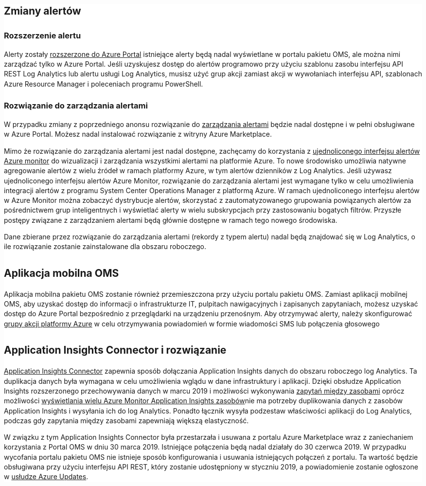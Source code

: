 ## <a name="changes-to-alerts"></a>Zmiany alertów

### <a name="alert-extension"></a>Rozszerzenie alertu  

Alerty zostały [rozszerzone do Azure Portal](./alerts-unified-log.md) istniejące alerty będą nadal wyświetlane w portalu pakietu OMS, ale można nimi zarządzać tylko w Azure Portal. Jeśli uzyskujesz dostęp do alertów programowo przy użyciu szablonu zasobu interfejsu API REST Log Analytics lub alertu usługi Log Analytics, musisz użyć grup akcji zamiast akcji w wywołaniach interfejsu API, szablonach Azure Resource Manager i poleceniach programu PowerShell.

### <a name="alert-management-solution"></a>Rozwiązanie do zarządzania alertami
W przypadku zmiany z poprzedniego anonsu rozwiązanie do [zarządzania alertami](alert-management-solution.md) będzie nadal dostępne i w pełni obsługiwane w Azure Portal. Możesz nadal instalować rozwiązanie z witryny Azure Marketplace.

Mimo że rozwiązanie do zarządzania alertami jest nadal dostępne, zachęcamy do korzystania z [ujednoliconego interfejsu alertów Azure monitor](alerts-overview.md) do wizualizacji i zarządzania wszystkimi alertami na platformie Azure. To nowe środowisko umożliwia natywne agregowanie alertów z wielu źródeł w ramach platformy Azure, w tym alertów dzienników z Log Analytics. Jeśli używasz ujednoliconego interfejsu alertów Azure Monitor, rozwiązanie do zarządzania alertami jest wymagane tylko w celu umożliwienia integracji alertów z programu System Center Operations Manager z platformą Azure. W ramach ujednoliconego interfejsu alertów w Azure Monitor można zobaczyć dystrybucje alertów, skorzystać z zautomatyzowanego grupowania powiązanych alertów za pośrednictwem grup inteligentnych i wyświetlać alerty w wielu subskrypcjach przy zastosowaniu bogatych filtrów. Przyszłe postępy związane z zarządzaniem alertami będą głównie dostępne w ramach tego nowego środowiska. 

Dane zbierane przez rozwiązanie do zarządzania alertami (rekordy z typem alertu) nadal będą znajdować się w Log Analytics, o ile rozwiązanie zostanie zainstalowane dla obszaru roboczego. 

## <a name="oms-mobile-app"></a>Aplikacja mobilna OMS
Aplikacja mobilna pakietu OMS zostanie również przemieszczona przy użyciu portalu pakietu OMS. Zamiast aplikacji mobilnej OMS, aby uzyskać dostęp do informacji o infrastrukturze IT, pulpitach nawigacyjnych i zapisanych zapytaniach, możesz uzyskać dostęp do Azure Portal bezpośrednio z przeglądarki na urządzeniu przenośnym. Aby otrzymywać alerty, należy skonfigurować [grupy akcji platformy Azure](action-groups.md) w celu otrzymywania powiadomień w formie wiadomości SMS lub połączenia głosowego

## <a name="application-insights-connector-and-solution"></a>Application Insights Connector i rozwiązanie
[Application Insights Connector](app-insights-connector.md) zapewnia sposób dołączania Application Insights danych do obszaru roboczego log Analytics. Ta duplikacja danych była wymagana w celu umożliwienia wglądu w dane infrastruktury i aplikacji. Dzięki obsłudze Application Insights rozszerzonego przechowywania danych w marcu 2019 i możliwości wykonywania [zapytań między zasobami](../log-query/cross-workspace-query.md) oprócz możliwości [wyświetlania wielu Azure Monitor Application Insights zasobów](../log-query/unify-app-resource-data.md)nie ma potrzeby duplikowania danych z zasobów Application Insights i wysyłania ich do log Analytics. Ponadto łącznik wysyła podzestaw właściwości aplikacji do Log Analytics, podczas gdy zapytania między zasobami zapewniają większą elastyczność.  

W związku z tym Application Insights Connector była przestarzała i usuwana z portalu Azure Marketplace wraz z zaniechaniem korzystania z Portal OMS w dniu 30 marca 2019. Istniejące połączenia będą nadal działały do 30 czerwca 2019. W przypadku wycofania portalu pakietu OMS nie istnieje sposób konfigurowania i usuwania istniejących połączeń z portalu. Ta wartość będzie obsługiwana przy użyciu interfejsu API REST, który zostanie udostępniony w styczniu 2019, a powiadomienie zostanie ogłoszone w [usłudze Azure Updates](https://azure.microsoft.com/updates/). 
